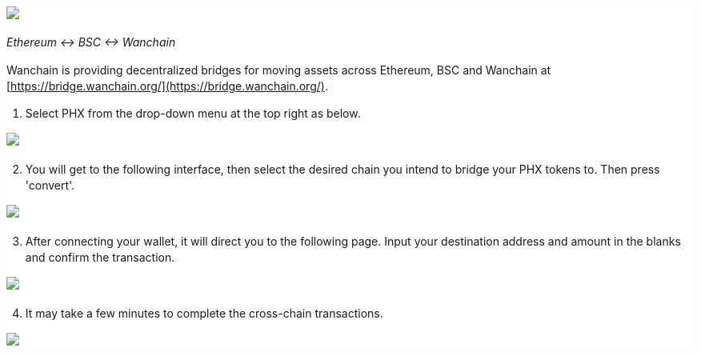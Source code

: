 ![](https://z3.ax1x.com/2021/08/02/fS1yYq.png)

_Ethereum <-> BSC <-> Wanchain_

Wanchain is providing decentralized bridges for moving assets across Ethereum, BSC and Wanchain at [https://bridge.wanchain.org/](https://bridge.wanchain.org/).

1) Select PHX from the drop-down menu at the top right as below. 

![](https://z3.ax1x.com/2021/08/02/fS1579.png)

2) You will get to the following interface, then select the desired chain you intend to bridge your PHX tokens to. Then press 'convert'.

![](https://z3.ax1x.com/2021/08/02/fS1bp6.png)

3) After connecting your wallet, it will direct you to the following page. Input your destination address and amount in the blanks and confirm the transaction.

![](https://z3.ax1x.com/2021/08/02/fS17fx.png)

4) It may take a few minutes to complete the cross-chain transactions. 

![](https://z3.ax1x.com/2021/08/02/fS3P9P.png)
